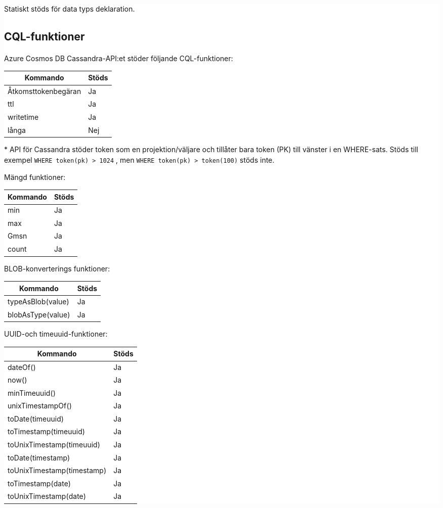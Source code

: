 Statiskt stöds för data typs deklaration.

## <a name="cql-functions"></a>CQL-funktioner

Azure Cosmos DB Cassandra-API:et stöder följande CQL-funktioner:

|Kommando  |Stöds |
|---------|---------|
| Åtkomsttokenbegäran | Ja |
| ttl | Ja |
| writetime | Ja |
| långa | Nej |

\* API för Cassandra stöder token som en projektion/väljare och tillåter bara token (PK) till vänster i en WHERE-sats. Stöds till exempel `WHERE token(pk) > 1024` , men `WHERE token(pk) > token(100)` stöds inte.


Mängd funktioner:

|Kommando  |Stöds |
|---------|---------|
| min | Ja |
| max | Ja |
| Gmsn | Ja |
| count | Ja |

BLOB-konverterings funktioner:
 
|Kommando  |Stöds |
|---------|---------|
| typeAsBlob(value)   | Ja |
| blobAsType(value) | Ja |


UUID-och timeuuid-funktioner:
 
|Kommando  |Stöds |
|---------|---------|
| dateOf()  | Ja |
| now()  | Ja |
| minTimeuuid()  | Ja |
| unixTimestampOf()  | Ja |
| toDate(timeuuid)  | Ja |
| toTimestamp(timeuuid)  | Ja |
| toUnixTimestamp(timeuuid)  | Ja |
| toDate(timestamp)  | Ja |
| toUnixTimestamp(timestamp)  | Ja |
| toTimestamp(date)  | Ja |
| toUnixTimestamp(date) | Ja |
